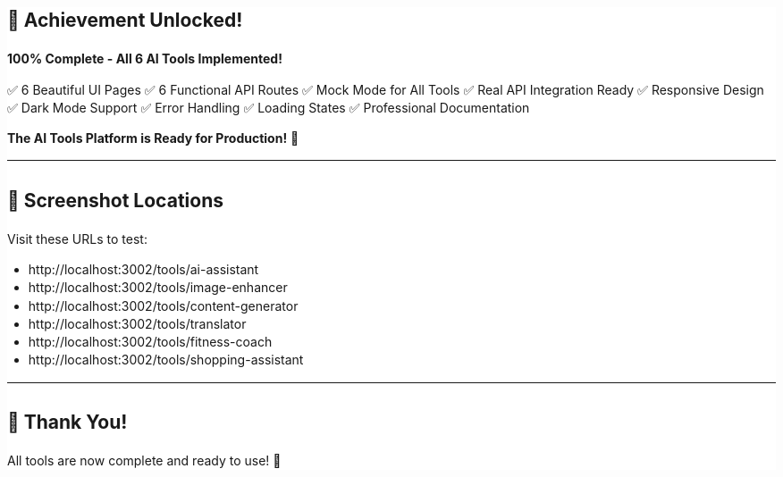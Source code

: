 ## 🎉 Achievement Unlocked!

**100% Complete - All 6 AI Tools Implemented!**

✅ 6 Beautiful UI Pages
✅ 6 Functional API Routes
✅ Mock Mode for All Tools
✅ Real API Integration Ready
✅ Responsive Design
✅ Dark Mode Support
✅ Error Handling
✅ Loading States
✅ Professional Documentation

**The AI Tools Platform is Ready for Production!** 🚀

---

## 📸 Screenshot Locations

Visit these URLs to test:

- http://localhost:3002/tools/ai-assistant
- http://localhost:3002/tools/image-enhancer
- http://localhost:3002/tools/content-generator
- http://localhost:3002/tools/translator
- http://localhost:3002/tools/fitness-coach
- http://localhost:3002/tools/shopping-assistant

---

## 🙏 Thank You!

All tools are now complete and ready to use! 🎊
